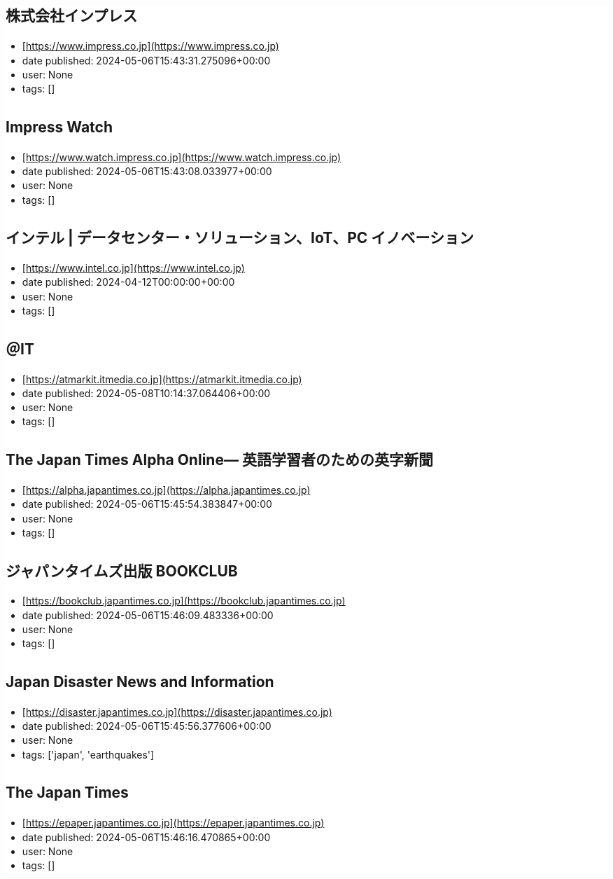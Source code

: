 ## 株式会社インプレス
 - [https://www.impress.co.jp](https://www.impress.co.jp)
 - date published: 2024-05-06T15:43:31.275096+00:00
 - user: None
 - tags: []

## Impress Watch
 - [https://www.watch.impress.co.jp](https://www.watch.impress.co.jp)
 - date published: 2024-05-06T15:43:08.033977+00:00
 - user: None
 - tags: []

## インテル | データセンター・ソリューション、IoT、PC イノベーション
 - [https://www.intel.co.jp](https://www.intel.co.jp)
 - date published: 2024-04-12T00:00:00+00:00
 - user: None
 - tags: []

## ＠IT
 - [https://atmarkit.itmedia.co.jp](https://atmarkit.itmedia.co.jp)
 - date published: 2024-05-08T10:14:37.064406+00:00
 - user: None
 - tags: []

## The Japan Times Alpha Online― 英語学習者のための英字新聞
 - [https://alpha.japantimes.co.jp](https://alpha.japantimes.co.jp)
 - date published: 2024-05-06T15:45:54.383847+00:00
 - user: None
 - tags: []

## ジャパンタイムズ出版 BOOKCLUB
 - [https://bookclub.japantimes.co.jp](https://bookclub.japantimes.co.jp)
 - date published: 2024-05-06T15:46:09.483336+00:00
 - user: None
 - tags: []

## Japan Disaster News and Information
 - [https://disaster.japantimes.co.jp](https://disaster.japantimes.co.jp)
 - date published: 2024-05-06T15:45:56.377606+00:00
 - user: None
 - tags: ['japan', 'earthquakes']

## The Japan Times
 - [https://epaper.japantimes.co.jp](https://epaper.japantimes.co.jp)
 - date published: 2024-05-06T15:46:16.470865+00:00
 - user: None
 - tags: []
